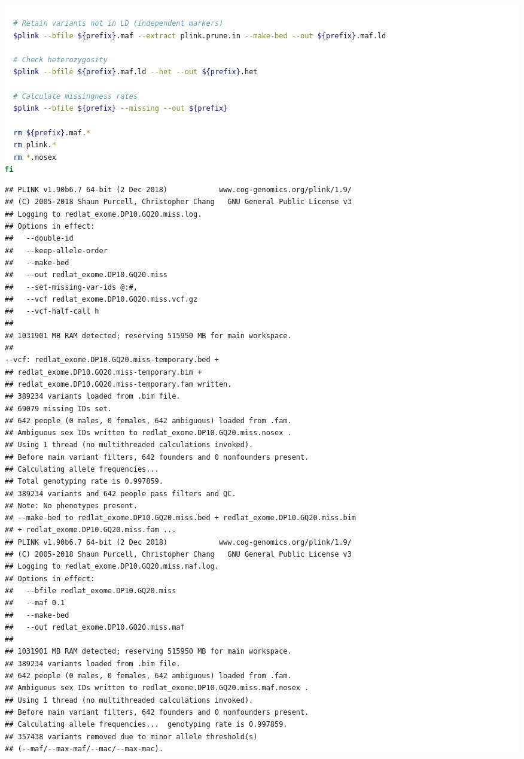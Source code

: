 ``` bash
  
  # Retain variants not in LD (independent markers)
  $plink --bfile ${prefix}.maf --extract plink.prune.in --make-bed --out ${prefix}.maf.ld
  
  # Check heterozygosity
  $plink --bfile ${prefix}.maf.ld --het --out ${prefix}.het
  
  # Calculate missingness rates
  $plink --bfile ${prefix} --missing --out ${prefix}
  
  rm ${prefix}.maf.*
  rm plink.*
  rm *.nosex
fi
```

```         
## PLINK v1.90b6.7 64-bit (2 Dec 2018)            www.cog-genomics.org/plink/1.9/
## (C) 2005-2018 Shaun Purcell, Christopher Chang   GNU General Public License v3
## Logging to redlat_exome.DP10.GQ20.miss.log.
## Options in effect:
##   --double-id
##   --keep-allele-order
##   --make-bed
##   --out redlat_exome.DP10.GQ20.miss
##   --set-missing-var-ids @:#,
##   --vcf redlat_exome.DP10.GQ20.miss.vcf.gz
##   --vcf-half-call h
## 
## 1031901 MB RAM detected; reserving 515950 MB for main workspace.
## 
--vcf: redlat_exome.DP10.GQ20.miss-temporary.bed +
## redlat_exome.DP10.GQ20.miss-temporary.bim +
## redlat_exome.DP10.GQ20.miss-temporary.fam written.
## 389234 variants loaded from .bim file.
## 69079 missing IDs set.
## 642 people (0 males, 0 females, 642 ambiguous) loaded from .fam.
## Ambiguous sex IDs written to redlat_exome.DP10.GQ20.miss.nosex .
## Using 1 thread (no multithreaded calculations invoked).
## Before main variant filters, 642 founders and 0 nonfounders present.
## Calculating allele frequencies... 
## Total genotyping rate is 0.997859.
## 389234 variants and 642 people pass filters and QC.
## Note: No phenotypes present.
## --make-bed to redlat_exome.DP10.GQ20.miss.bed + redlat_exome.DP10.GQ20.miss.bim
## + redlat_exome.DP10.GQ20.miss.fam ... 
## PLINK v1.90b6.7 64-bit (2 Dec 2018)            www.cog-genomics.org/plink/1.9/
## (C) 2005-2018 Shaun Purcell, Christopher Chang   GNU General Public License v3
## Logging to redlat_exome.DP10.GQ20.miss.maf.log.
## Options in effect:
##   --bfile redlat_exome.DP10.GQ20.miss
##   --maf 0.1
##   --make-bed
##   --out redlat_exome.DP10.GQ20.miss.maf
## 
## 1031901 MB RAM detected; reserving 515950 MB for main workspace.
## 389234 variants loaded from .bim file.
## 642 people (0 males, 0 females, 642 ambiguous) loaded from .fam.
## Ambiguous sex IDs written to redlat_exome.DP10.GQ20.miss.maf.nosex .
## Using 1 thread (no multithreaded calculations invoked).
## Before main variant filters, 642 founders and 0 nonfounders present.
## Calculating allele frequencies...  genotyping rate is 0.997859.
## 357438 variants removed due to minor allele threshold(s)
## (--maf/--max-maf/--mac/--max-mac).
```